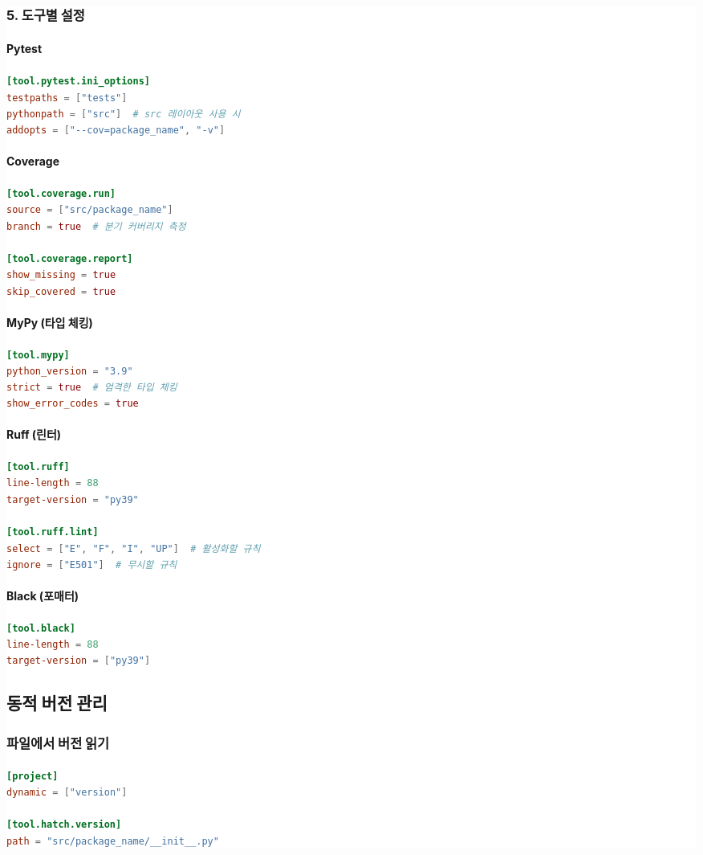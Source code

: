 ### 5. 도구별 설정

#### Pytest
```toml
[tool.pytest.ini_options]
testpaths = ["tests"]
pythonpath = ["src"]  # src 레이아웃 사용 시
addopts = ["--cov=package_name", "-v"]
```

#### Coverage
```toml
[tool.coverage.run]
source = ["src/package_name"]
branch = true  # 분기 커버리지 측정

[tool.coverage.report]
show_missing = true
skip_covered = true
```

#### MyPy (타입 체킹)
```toml
[tool.mypy]
python_version = "3.9"
strict = true  # 엄격한 타입 체킹
show_error_codes = true
```

#### Ruff (린터)
```toml
[tool.ruff]
line-length = 88
target-version = "py39"

[tool.ruff.lint]
select = ["E", "F", "I", "UP"]  # 활성화할 규칙
ignore = ["E501"]  # 무시할 규칙
```

#### Black (포매터)
```toml
[tool.black]
line-length = 88
target-version = ["py39"]
```

## 동적 버전 관리

### 파일에서 버전 읽기
```toml
[project]
dynamic = ["version"]

[tool.hatch.version]
path = "src/package_name/__init__.py"
```

